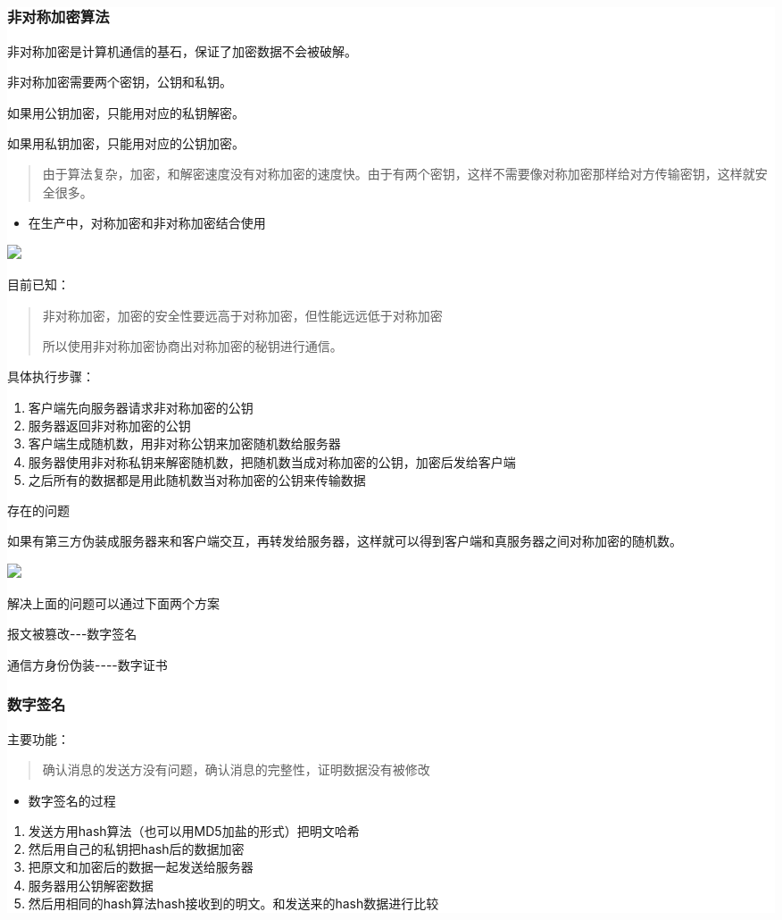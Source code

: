 ### 非对称加密算法

非对称加密是计算机通信的基石，保证了加密数据不会被破解。

非对称加密需要两个密钥，公钥和私钥。



如果用公钥加密，只能用对应的私钥解密。

如果用私钥加密，只能用对应的公钥加密。



> 由于算法复杂，加密，和解密速度没有对称加密的速度快。由于有两个密钥，这样不需要像对称加密那样给对方传输密钥，这样就安全很多。

- 在生产中，对称加密和非对称加密结合使用

![](https://www.helloimg.com/images/2022/09/10/ZIabFM.png)

目前已知：

> 非对称加密，加密的安全性要远高于对称加密，但性能远远低于对称加密
>
> 所以使用非对称加密协商出对称加密的秘钥进行通信。

具体执行步骤：

1. 客户端先向服务器请求非对称加密的公钥
2. 服务器返回非对称加密的公钥
3. 客户端生成随机数，用非对称公钥来加密随机数给服务器
4. 服务器使用非对称私钥来解密随机数，把随机数当成对称加密的公钥，加密后发给客户端
5. 之后所有的数据都是用此随机数当对称加密的公钥来传输数据



存在的问题

如果有第三方伪装成服务器来和客户端交互，再转发给服务器，这样就可以得到客户端和真服务器之间对称加密的随机数。

![](https://www.helloimg.com/images/2022/09/10/ZIaTBn.png)



解决上面的问题可以通过下面两个方案

报文被篡改---数字签名

通信方身份伪装----数字证书



### 数字签名

主要功能：

> 确认消息的发送方没有问题，确认消息的完整性，证明数据没有被修改

- 数字签名的过程

1. 发送方用hash算法（也可以用MD5加盐的形式）把明文哈希
2. 然后用自己的私钥把hash后的数据加密
3. 把原文和加密后的数据一起发送给服务器
4. 服务器用公钥解密数据
5. 然后用相同的hash算法hash接收到的明文。和发送来的hash数据进行比较
